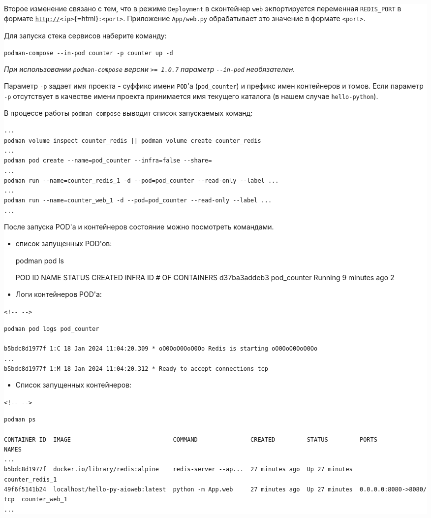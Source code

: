 Второе изменение связано с тем, что в режиме `Deployment` в сконтейнер
`web` экпортируется переменная `REDIS_PORT` в формате
[`http://`](http://)`<ip>`{=html}`:<port>`. Приложение `App/web.py`
обрабатывает это значение в формате `<port>`.

Для запуска стека сервисов наберите команду:

    podman-compose --in-pod counter -p counter up -d

*При использовании `podman-compose` версии `>= 1.0.7` параметр
`--in-pod` необязателен.*

Параметр `-p` задает имя проекта - суффикс имени `POD`\'а
(`pod_counter`) и префикс имен контейнеров и томов. Если параметр `-p`
отсутствует в качестве имени проекта принимается имя текущего каталога
(в нашем случае `hello-python`).

В процессе работы `podman-compose` выводит список запускаемых команд:

    ...
    podman volume inspect counter_redis || podman volume create counter_redis
    ...
    podman pod create --name=pod_counter --infra=false --share=
    ...
    podman run --name=counter_redis_1 -d --pod=pod_counter --read-only --label ...
    ...
    podman run --name=counter_web_1 -d --pod=pod_counter --read-only --label ...
    ...

После запуска POD\'а и контейнеров состояние можно посмотреть командами.
- список запущенных POD\'ов:

    podman pod ls

    POD ID        NAME         STATUS      CREATED        INFRA ID    # OF CONTAINERS
    d37ba3addeb3  pod_counter  Running     9 minutes ago              2

-   Логи контейнеров POD\'а:

```{=html}
<!-- -->
```
    podman pod logs pod_counter

    b5bdc8d1977f 1:C 18 Jan 2024 11:04:20.309 * oO0OoO0OoO0Oo Redis is starting oO0OoO0OoO0Oo
    ...
    b5bdc8d1977f 1:M 18 Jan 2024 11:04:20.312 * Ready to accept connections tcp

-   Список запущенных контейнеров:

```{=html}
<!-- -->
```
    podman ps

    CONTAINER ID  IMAGE                             COMMAND               CREATED         STATUS         PORTS                   NAMES
    ...
    b5bdc8d1977f  docker.io/library/redis:alpine    redis-server --ap...  27 minutes ago  Up 27 minutes                          counter_redis_1
    49f6f5141b24  localhost/hello-py-aioweb:latest  python -m App.web     27 minutes ago  Up 27 minutes  0.0.0.0:8080->8080/tcp  counter_web_1
    ...
